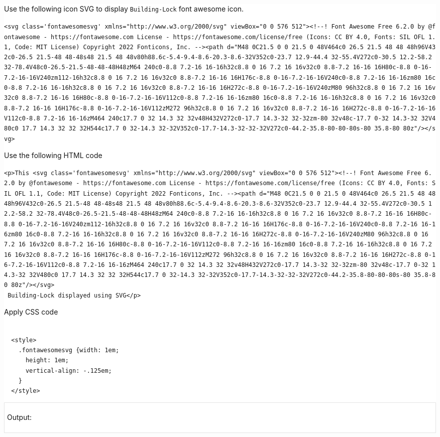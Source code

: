 Use the following icon SVG to display `Building-Lock` font awesome icon.
```
<svg class='fontawesomesvg' xmlns="http://www.w3.org/2000/svg" viewBox="0 0 576 512"><!--! Font Awesome Free 6.2.0 by @fontawesome - https://fontawesome.com License - https://fontawesome.com/license/free (Icons: CC BY 4.0, Fonts: SIL OFL 1.1, Code: MIT License) Copyright 2022 Fonticons, Inc. --><path d="M48 0C21.5 0 0 21.5 0 48V464c0 26.5 21.5 48 48 48h96V432c0-26.5 21.5-48 48-48s48 21.5 48 48v80h88.6c-5.4-9.4-8.6-20.3-8.6-32V352c0-23.7 12.9-44.4 32-55.4V272c0-30.5 12.2-58.2 32-78.4V48c0-26.5-21.5-48-48-48H48zM64 240c0-8.8 7.2-16 16-16h32c8.8 0 16 7.2 16 16v32c0 8.8-7.2 16-16 16H80c-8.8 0-16-7.2-16-16V240zm112-16h32c8.8 0 16 7.2 16 16v32c0 8.8-7.2 16-16 16H176c-8.8 0-16-7.2-16-16V240c0-8.8 7.2-16 16-16zm80 16c0-8.8 7.2-16 16-16h32c8.8 0 16 7.2 16 16v32c0 8.8-7.2 16-16 16H272c-8.8 0-16-7.2-16-16V240zM80 96h32c8.8 0 16 7.2 16 16v32c0 8.8-7.2 16-16 16H80c-8.8 0-16-7.2-16-16V112c0-8.8 7.2-16 16-16zm80 16c0-8.8 7.2-16 16-16h32c8.8 0 16 7.2 16 16v32c0 8.8-7.2 16-16 16H176c-8.8 0-16-7.2-16-16V112zM272 96h32c8.8 0 16 7.2 16 16v32c0 8.8-7.2 16-16 16H272c-8.8 0-16-7.2-16-16V112c0-8.8 7.2-16 16-16zM464 240c17.7 0 32 14.3 32 32v48H432V272c0-17.7 14.3-32 32-32zm-80 32v48c-17.7 0-32 14.3-32 32V480c0 17.7 14.3 32 32 32H544c17.7 0 32-14.3 32-32V352c0-17.7-14.3-32-32-32V272c0-44.2-35.8-80-80-80s-80 35.8-80 80z"/></svg>

```

Use the following HTML code
```
<p>This <svg class='fontawesomesvg' xmlns="http://www.w3.org/2000/svg" viewBox="0 0 576 512"><!--! Font Awesome Free 6.2.0 by @fontawesome - https://fontawesome.com License - https://fontawesome.com/license/free (Icons: CC BY 4.0, Fonts: SIL OFL 1.1, Code: MIT License) Copyright 2022 Fonticons, Inc. --><path d="M48 0C21.5 0 0 21.5 0 48V464c0 26.5 21.5 48 48 48h96V432c0-26.5 21.5-48 48-48s48 21.5 48 48v80h88.6c-5.4-9.4-8.6-20.3-8.6-32V352c0-23.7 12.9-44.4 32-55.4V272c0-30.5 12.2-58.2 32-78.4V48c0-26.5-21.5-48-48-48H48zM64 240c0-8.8 7.2-16 16-16h32c8.8 0 16 7.2 16 16v32c0 8.8-7.2 16-16 16H80c-8.8 0-16-7.2-16-16V240zm112-16h32c8.8 0 16 7.2 16 16v32c0 8.8-7.2 16-16 16H176c-8.8 0-16-7.2-16-16V240c0-8.8 7.2-16 16-16zm80 16c0-8.8 7.2-16 16-16h32c8.8 0 16 7.2 16 16v32c0 8.8-7.2 16-16 16H272c-8.8 0-16-7.2-16-16V240zM80 96h32c8.8 0 16 7.2 16 16v32c0 8.8-7.2 16-16 16H80c-8.8 0-16-7.2-16-16V112c0-8.8 7.2-16 16-16zm80 16c0-8.8 7.2-16 16-16h32c8.8 0 16 7.2 16 16v32c0 8.8-7.2 16-16 16H176c-8.8 0-16-7.2-16-16V112zM272 96h32c8.8 0 16 7.2 16 16v32c0 8.8-7.2 16-16 16H272c-8.8 0-16-7.2-16-16V112c0-8.8 7.2-16 16-16zM464 240c17.7 0 32 14.3 32 32v48H432V272c0-17.7 14.3-32 32-32zm-80 32v48c-17.7 0-32 14.3-32 32V480c0 17.7 14.3 32 32 32H544c17.7 0 32-14.3 32-32V352c0-17.7-14.3-32-32-32V272c0-44.2-35.8-80-80-80s-80 35.8-80 80z"/></svg>
 Building-Lock displayed using SVG</p>
```

Apply CSS code
```

  <style>
    .fontawesomesvg {width: 1em;
      height: 1em;
      vertical-align: -.125em;
    }
  </style>

```

<div style='border:1px solid rgba(0,0,0,.1);margin-bottom:10px;padding:5px;'>
<p>Output:</p>

  <style>
    .fontawesomesvg {width: 1em;
      height: 1em;
      vertical-align: -.125em;
    }
  </style>
